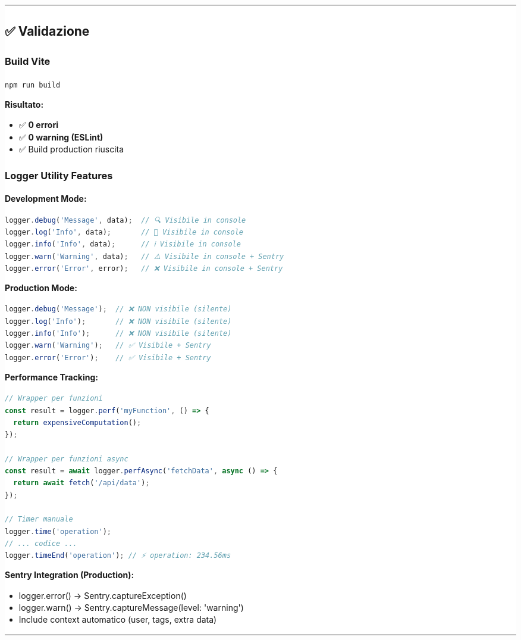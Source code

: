 
---

## ✅ Validazione

### Build Vite
```bash
npm run build
```

**Risultato:**
- ✅ **0 errori**
- ✅ **0 warning (ESLint)**
- ✅ Build production riuscita

### Logger Utility Features

**Development Mode:**
```javascript
logger.debug('Message', data);  // 🔍 Visibile in console
logger.log('Info', data);       // 💬 Visibile in console
logger.info('Info', data);      // ℹ️ Visibile in console
logger.warn('Warning', data);   // ⚠️ Visibile in console + Sentry
logger.error('Error', error);   // ❌ Visibile in console + Sentry
```

**Production Mode:**
```javascript
logger.debug('Message');  // ❌ NON visibile (silente)
logger.log('Info');       // ❌ NON visibile (silente)
logger.info('Info');      // ❌ NON visibile (silente)
logger.warn('Warning');   // ✅ Visibile + Sentry
logger.error('Error');    // ✅ Visibile + Sentry
```

**Performance Tracking:**
```javascript
// Wrapper per funzioni
const result = logger.perf('myFunction', () => {
  return expensiveComputation();
});

// Wrapper per funzioni async
const result = await logger.perfAsync('fetchData', async () => {
  return await fetch('/api/data');
});

// Timer manuale
logger.time('operation');
// ... codice ...
logger.timeEnd('operation'); // ⚡ operation: 234.56ms
```

**Sentry Integration (Production):**
- logger.error() → Sentry.captureException()
- logger.warn() → Sentry.captureMessage(level: 'warning')
- Include context automatico (user, tags, extra data)

---